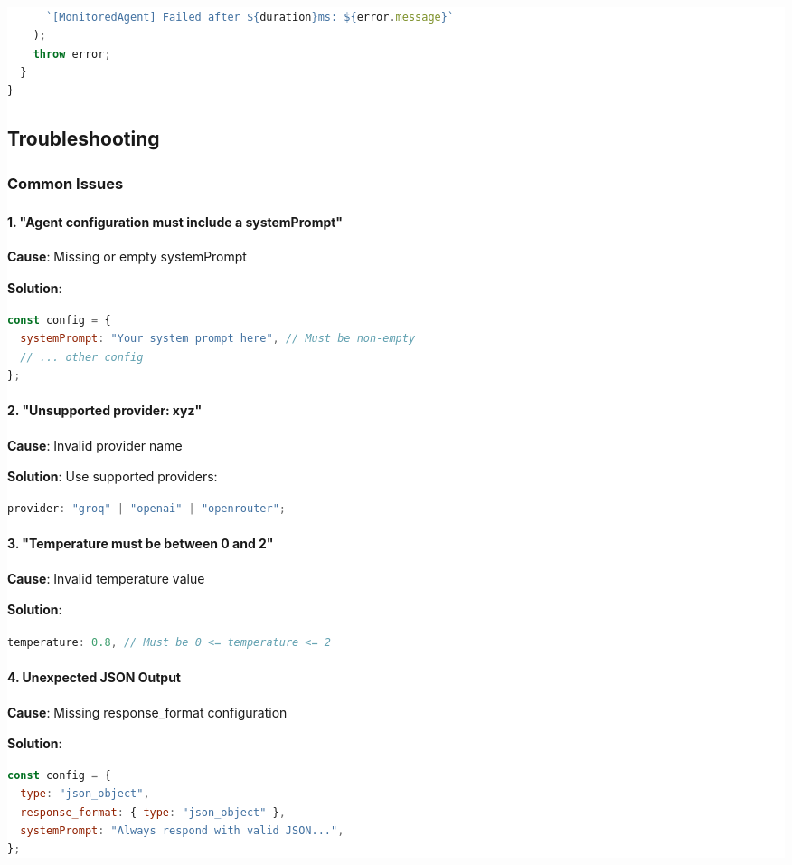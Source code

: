 ```javascript
      `[MonitoredAgent] Failed after ${duration}ms: ${error.message}`
    );
    throw error;
  }
}
```

## Troubleshooting

### Common Issues

#### 1. "Agent configuration must include a systemPrompt"

**Cause**: Missing or empty systemPrompt

**Solution**:

```javascript
const config = {
  systemPrompt: "Your system prompt here", // Must be non-empty
  // ... other config
};
```

#### 2. "Unsupported provider: xyz"

**Cause**: Invalid provider name

**Solution**: Use supported providers:

```javascript
provider: "groq" | "openai" | "openrouter";
```

#### 3. "Temperature must be between 0 and 2"

**Cause**: Invalid temperature value

**Solution**:

```javascript
temperature: 0.8, // Must be 0 <= temperature <= 2
```

#### 4. Unexpected JSON Output

**Cause**: Missing response_format configuration

**Solution**:

```javascript
const config = {
  type: "json_object",
  response_format: { type: "json_object" },
  systemPrompt: "Always respond with valid JSON...",
};
```
